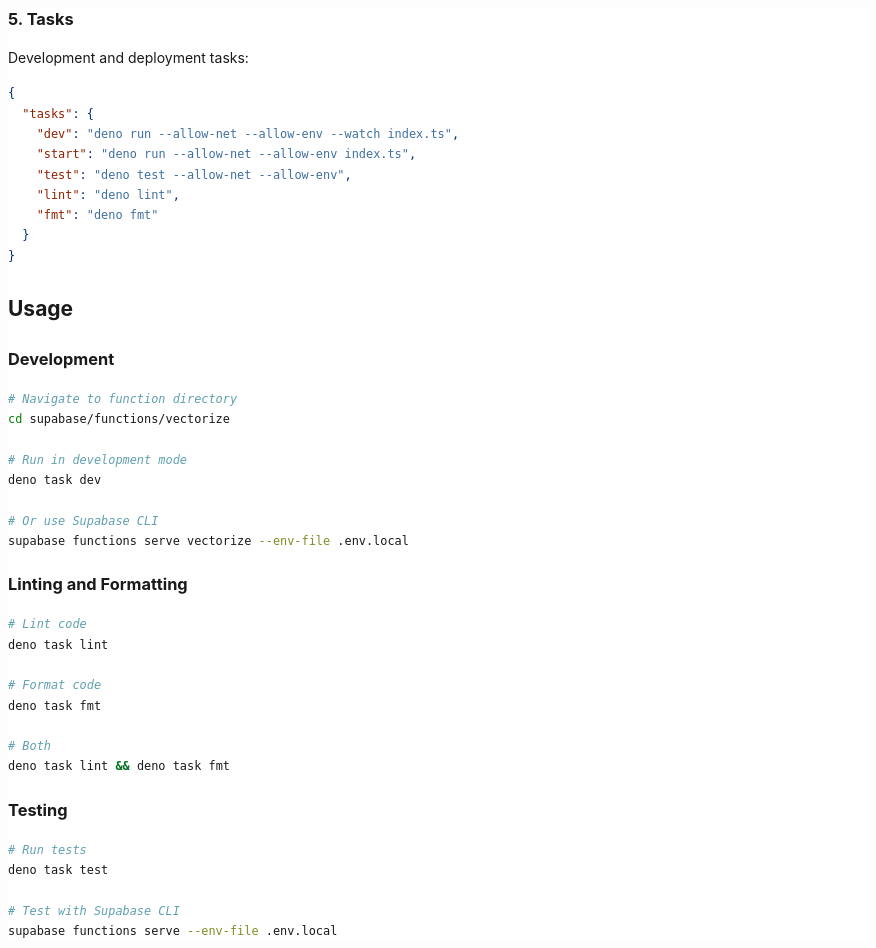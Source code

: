 ```json
```

### 5. Tasks
Development and deployment tasks:

```json
{
  "tasks": {
    "dev": "deno run --allow-net --allow-env --watch index.ts",
    "start": "deno run --allow-net --allow-env index.ts",
    "test": "deno test --allow-net --allow-env",
    "lint": "deno lint",
    "fmt": "deno fmt"
  }
}
```

## Usage

### Development
```bash
# Navigate to function directory
cd supabase/functions/vectorize

# Run in development mode
deno task dev

# Or use Supabase CLI
supabase functions serve vectorize --env-file .env.local
```

### Linting and Formatting
```bash
# Lint code
deno task lint

# Format code
deno task fmt

# Both
deno task lint && deno task fmt
```

### Testing
```bash
# Run tests
deno task test

# Test with Supabase CLI
supabase functions serve --env-file .env.local
```
